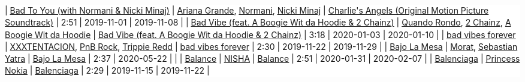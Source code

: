 | [Bad To You (with Normani & Nicki Minaj)](https://open.spotify.com/track/7vJS1DPc3FzBtqBs8n3mW5) | [Ariana Grande](https://open.spotify.com/artist/66CXWjxzNUsdJxJ2JdwvnR), [Normani](https://open.spotify.com/artist/2cWZOOzeOm4WmBJRnD5R7I), [Nicki Minaj](https://open.spotify.com/artist/0hCNtLu0JehylgoiP8L4Gh) | [Charlie's Angels (Original Motion Picture Soundtrack)](https://open.spotify.com/album/4NBuascXb3uK0mFUYuJ63f) | 2:51 | 2019-11-01 | 2019-11-08 |
| [Bad Vibe (feat. A Boogie Wit da Hoodie & 2 Chainz)](https://open.spotify.com/track/6HPRxfAFmvHZqQHtB1OPPu) | [Quando Rondo](https://open.spotify.com/artist/4IprNlQiJZUUJhDl0fL2SL), [2 Chainz](https://open.spotify.com/artist/17lzZA2AlOHwCwFALHttmp), [A Boogie Wit da Hoodie](https://open.spotify.com/artist/31W5EY0aAly4Qieq6OFu6I) | [Bad Vibe (feat. A Boogie Wit da Hoodie & 2 Chainz)](https://open.spotify.com/album/7KJwcSLglruWIOav9w3bKS) | 3:18 | 2020-01-03 | 2020-01-10 |
| [bad vibes forever](https://open.spotify.com/track/69dXVFCMiz3SL1L7M24NdX) | [XXXTENTACION](https://open.spotify.com/artist/15UsOTVnJzReFVN1VCnxy4), [PnB Rock](https://open.spotify.com/artist/21WS9wngs9AqFckK7yYJPM), [Trippie Redd](https://open.spotify.com/artist/6Xgp2XMz1fhVYe7i6yNAax) | [bad vibes forever](https://open.spotify.com/album/1f8a8aLfreWLK8lH7t74ws) | 2:30 | 2019-11-22 | 2019-11-29 |
| [Bajo La Mesa](https://open.spotify.com/track/7BEPdOI0neT6p7PnLViqmH) | [Morat](https://open.spotify.com/artist/5C4PDR4LnhZTbVnKWXuDKD), [Sebastian Yatra](https://open.spotify.com/artist/07YUOmWljBTXwIseAUd9TW) | [Bajo La Mesa](https://open.spotify.com/album/7skwkKwi2c3AZF5oBQDUY0) | 2:37 | 2020-05-22 |  |
| [Balance](https://open.spotify.com/track/69KhH8y3XpMqGoaAjCcAQU) | [NISHA](https://open.spotify.com/artist/0zY8LOMvTmcromP2vV0nBv) | [Balance](https://open.spotify.com/album/5R3qCD493g0p8IpwhD0lNp) | 2:51 | 2020-01-31 | 2020-02-07 |
| [Balenciaga](https://open.spotify.com/track/5Fvy83aV1GDOc1C5vP38mN) | [Princess Nokia](https://open.spotify.com/artist/6lay1nwbE6hTx1jivysUAL) | [Balenciaga](https://open.spotify.com/album/7AT0GST0I3refcrC7FRMfX) | 2:29 | 2019-11-15 | 2019-11-22 |
